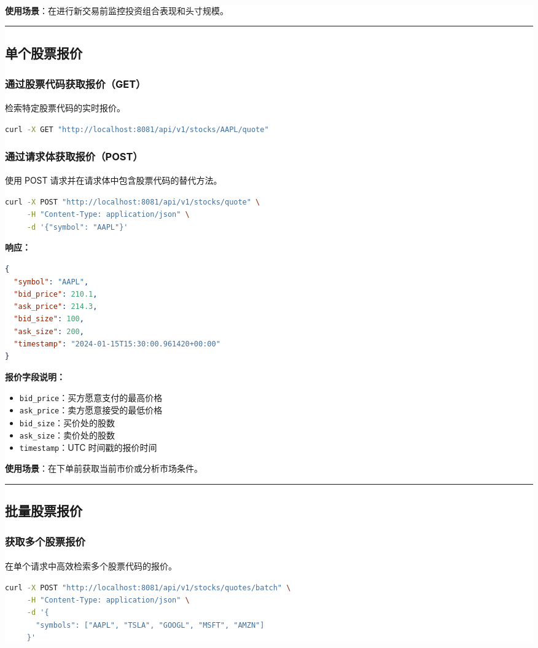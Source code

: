 **使用场景**：在进行新交易前监控投资组合表现和头寸规模。

---

## 单个股票报价

### 通过股票代码获取报价（GET）
检索特定股票代码的实时报价。

```bash
curl -X GET "http://localhost:8081/api/v1/stocks/AAPL/quote"
```

### 通过请求体获取报价（POST）
使用 POST 请求并在请求体中包含股票代码的替代方法。

```bash
curl -X POST "http://localhost:8081/api/v1/stocks/quote" \
     -H "Content-Type: application/json" \
     -d '{"symbol": "AAPL"}'
```

**响应：**
```json
{
  "symbol": "AAPL",
  "bid_price": 210.1,
  "ask_price": 214.3,
  "bid_size": 100,
  "ask_size": 200,
  "timestamp": "2024-01-15T15:30:00.961420+00:00"
}
```

**报价字段说明：**
- `bid_price`：买方愿意支付的最高价格
- `ask_price`：卖方愿意接受的最低价格
- `bid_size`：买价处的股数
- `ask_size`：卖价处的股数
- `timestamp`：UTC 时间戳的报价时间

**使用场景**：在下单前获取当前市价或分析市场条件。

---

## 批量股票报价

### 获取多个股票报价
在单个请求中高效检索多个股票代码的报价。

```bash
curl -X POST "http://localhost:8081/api/v1/stocks/quotes/batch" \
     -H "Content-Type: application/json" \
     -d '{
       "symbols": ["AAPL", "TSLA", "GOOGL", "MSFT", "AMZN"]
     }'
```
